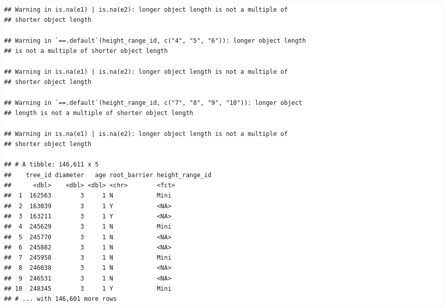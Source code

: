     ## Warning in is.na(e1) | is.na(e2): longer object length is not a multiple of
    ## shorter object length

    ## Warning in `==.default`(height_range_id, c("4", "5", "6")): longer object length
    ## is not a multiple of shorter object length

    ## Warning in is.na(e1) | is.na(e2): longer object length is not a multiple of
    ## shorter object length

    ## Warning in `==.default`(height_range_id, c("7", "8", "9", "10")): longer object
    ## length is not a multiple of shorter object length

    ## Warning in is.na(e1) | is.na(e2): longer object length is not a multiple of
    ## shorter object length

    ## # A tibble: 146,611 x 5
    ##    tree_id diameter   age root_barrier height_range_id
    ##      <dbl>    <dbl> <dbl> <chr>        <fct>          
    ##  1  162563        3     1 N            Mini           
    ##  2  163039        3     1 Y            <NA>           
    ##  3  163211        3     1 Y            <NA>           
    ##  4  245629        3     1 N            Mini           
    ##  5  245770        3     1 N            <NA>           
    ##  6  245882        3     1 N            <NA>           
    ##  7  245958        3     1 N            Mini           
    ##  8  246038        3     1 N            <NA>           
    ##  9  246531        3     1 N            <NA>           
    ## 10  248345        3     1 Y            Mini           
    ## # ... with 146,601 more rows
